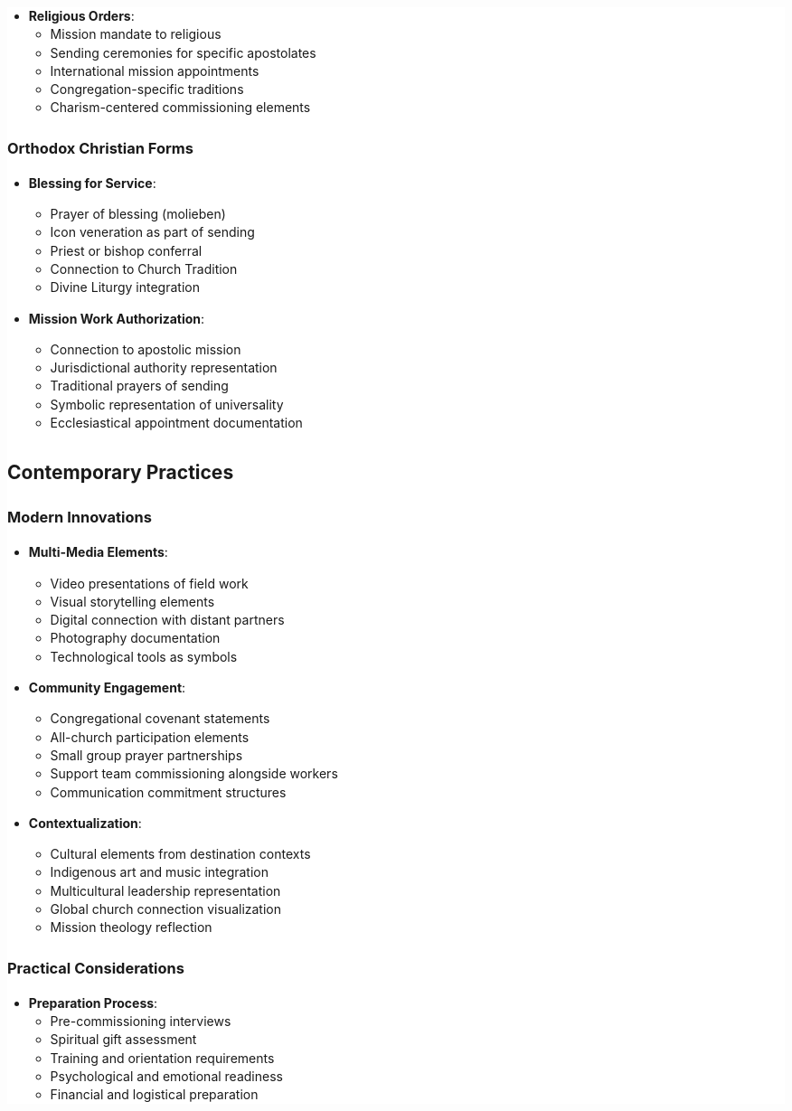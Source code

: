 - **Religious Orders**:
  - Mission mandate to religious
  - Sending ceremonies for specific apostolates
  - International mission appointments
  - Congregation-specific traditions
  - Charism-centered commissioning elements

### Orthodox Christian Forms

- **Blessing for Service**:
  - Prayer of blessing (molieben)
  - Icon veneration as part of sending
  - Priest or bishop conferral
  - Connection to Church Tradition
  - Divine Liturgy integration

- **Mission Work Authorization**:
  - Connection to apostolic mission
  - Jurisdictional authority representation
  - Traditional prayers of sending
  - Symbolic representation of universality
  - Ecclesiastical appointment documentation

## Contemporary Practices

### Modern Innovations

- **Multi-Media Elements**:
  - Video presentations of field work
  - Visual storytelling elements
  - Digital connection with distant partners
  - Photography documentation
  - Technological tools as symbols

- **Community Engagement**:
  - Congregational covenant statements
  - All-church participation elements
  - Small group prayer partnerships
  - Support team commissioning alongside workers
  - Communication commitment structures

- **Contextualization**:
  - Cultural elements from destination contexts
  - Indigenous art and music integration
  - Multicultural leadership representation
  - Global church connection visualization
  - Mission theology reflection

### Practical Considerations

- **Preparation Process**:
  - Pre-commissioning interviews
  - Spiritual gift assessment
  - Training and orientation requirements
  - Psychological and emotional readiness
  - Financial and logistical preparation
